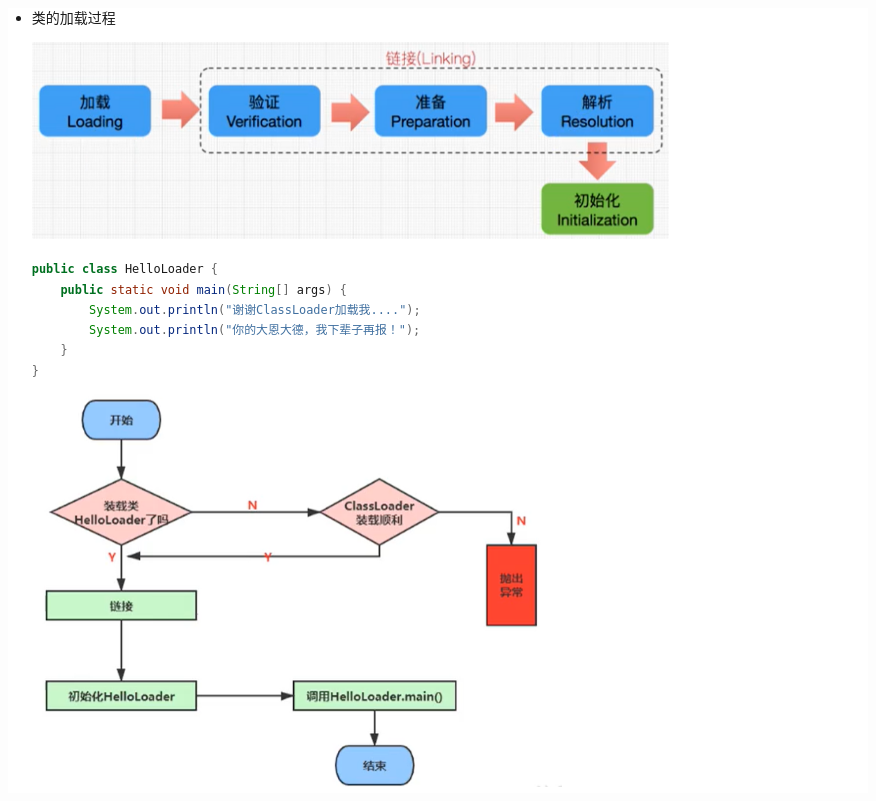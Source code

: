 * 类的加载过程

  <img src="images/49.png" alt="img" style="zoom:70%;" />

  ```java
  public class HelloLoader {
      public static void main(String[] args) {
          System.out.println("谢谢ClassLoader加载我....");
          System.out.println("你的大恩大德，我下辈子再报！");
      }
  }
  ```

  <img src="images/50.png" alt="img" style="zoom:70%;" />
